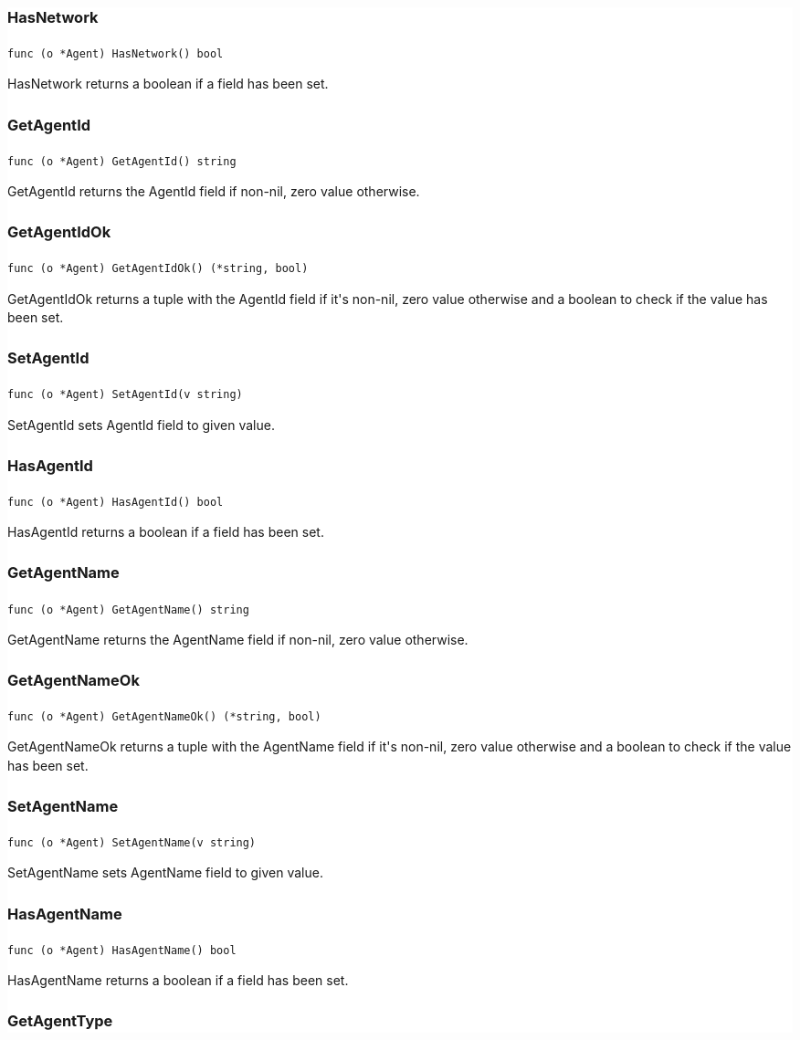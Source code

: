 ### HasNetwork

`func (o *Agent) HasNetwork() bool`

HasNetwork returns a boolean if a field has been set.

### GetAgentId

`func (o *Agent) GetAgentId() string`

GetAgentId returns the AgentId field if non-nil, zero value otherwise.

### GetAgentIdOk

`func (o *Agent) GetAgentIdOk() (*string, bool)`

GetAgentIdOk returns a tuple with the AgentId field if it's non-nil, zero value otherwise
and a boolean to check if the value has been set.

### SetAgentId

`func (o *Agent) SetAgentId(v string)`

SetAgentId sets AgentId field to given value.

### HasAgentId

`func (o *Agent) HasAgentId() bool`

HasAgentId returns a boolean if a field has been set.

### GetAgentName

`func (o *Agent) GetAgentName() string`

GetAgentName returns the AgentName field if non-nil, zero value otherwise.

### GetAgentNameOk

`func (o *Agent) GetAgentNameOk() (*string, bool)`

GetAgentNameOk returns a tuple with the AgentName field if it's non-nil, zero value otherwise
and a boolean to check if the value has been set.

### SetAgentName

`func (o *Agent) SetAgentName(v string)`

SetAgentName sets AgentName field to given value.

### HasAgentName

`func (o *Agent) HasAgentName() bool`

HasAgentName returns a boolean if a field has been set.

### GetAgentType
